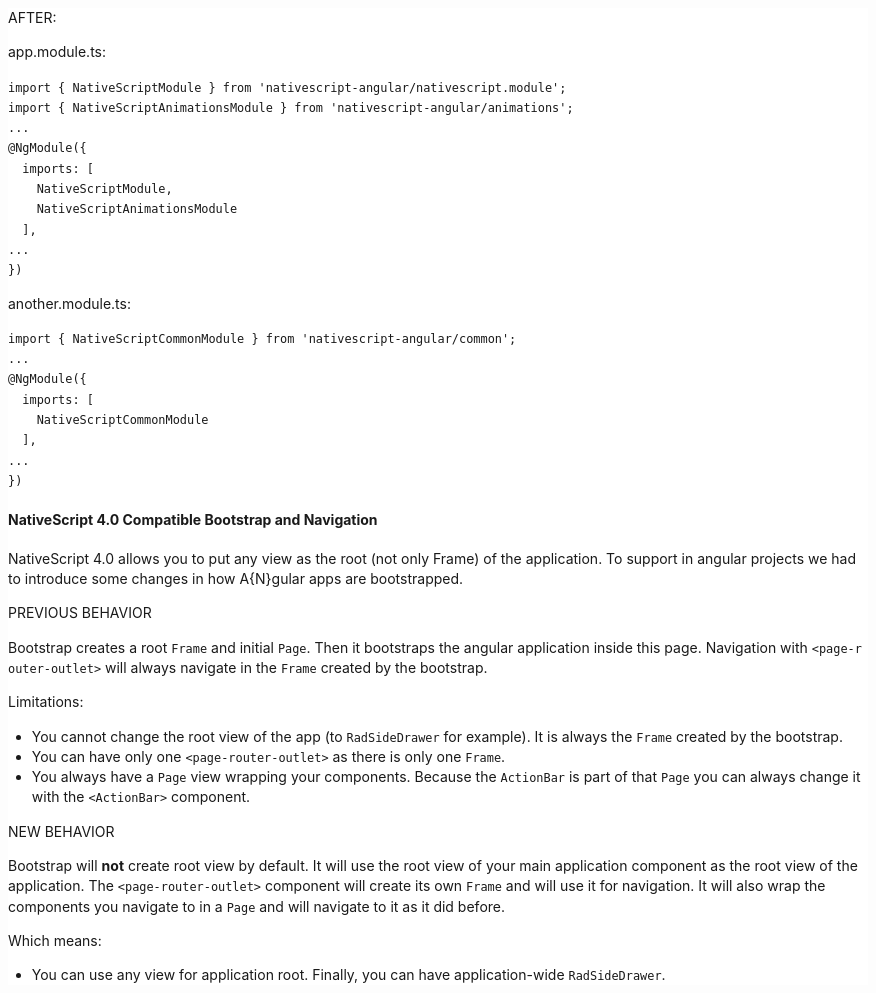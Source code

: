 AFTER:

app.module.ts:
```
import { NativeScriptModule } from 'nativescript-angular/nativescript.module';
import { NativeScriptAnimationsModule } from 'nativescript-angular/animations';
...
@NgModule({
  imports: [
    NativeScriptModule,
    NativeScriptAnimationsModule
  ],
...
})
```

another.module.ts:
```
import { NativeScriptCommonModule } from 'nativescript-angular/common';
...
@NgModule({
  imports: [
    NativeScriptCommonModule
  ],
...
})
```

#### NativeScript 4.0 Compatible Bootstrap and Navigation
NativeScript 4.0 allows you to put any view as the root (not only Frame) of the application. To support in angular projects we had to introduce some changes in how A{N}gular apps are bootstrapped. 
    
PREVIOUS BEHAVIOR

Bootstrap creates a root `Frame` and initial `Page`. Then it bootstraps the angular application inside this page. Navigation with `<page-router-outlet>` will always navigate in the `Frame` created by the bootstrap.

Limitations:
- You cannot change the root view of the app (to `RadSideDrawer` for example). It is always the `Frame` created by the bootstrap.
- You can have only one `<page-router-outlet>` as there is only one `Frame`.
- You always have a `Page` view wrapping your components. Because the `ActionBar` is part of that `Page` you can always change it with the `<ActionBar>` component.

NEW BEHAVIOR

Bootstrap will **not** create root view by default. It will use the root view of your main application component as the root view of the application. The `<page-router-outlet>` component will create its own `Frame` and will use it for navigation. It will also wrap the components you navigate to in a `Page` and will navigate to it as it did before.

Which means:

- You can use any view for application root. Finally, you can have application-wide `RadSideDrawer`.
